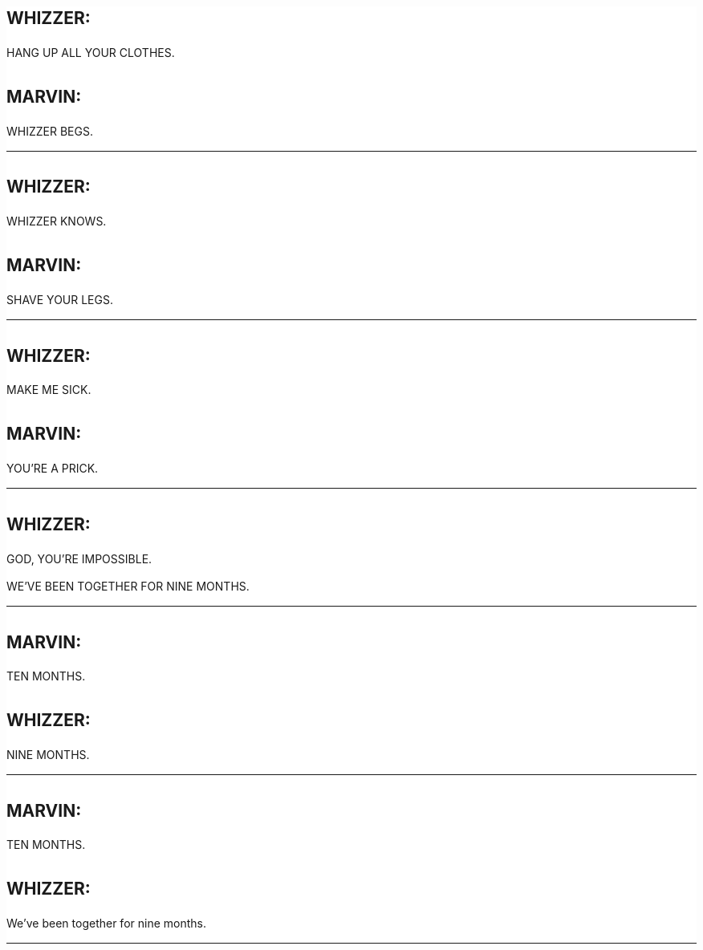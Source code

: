 ## WHIZZER:
HANG UP ALL YOUR CLOTHES.

## MARVIN:
WHIZZER BEGS.

---

## WHIZZER:
WHIZZER KNOWS.

## MARVIN:
SHAVE YOUR LEGS.

---

## WHIZZER:
MAKE ME SICK.

## MARVIN:
YOU’RE A PRICK.

---

## WHIZZER:
GOD, YOU’RE IMPOSSIBLE.

WE’VE BEEN TOGETHER FOR NINE MONTHS.

---

## MARVIN:
TEN MONTHS.

## WHIZZER:
NINE MONTHS.

---

## MARVIN:
TEN MONTHS.

## WHIZZER:
We’ve been together for nine months.

---
